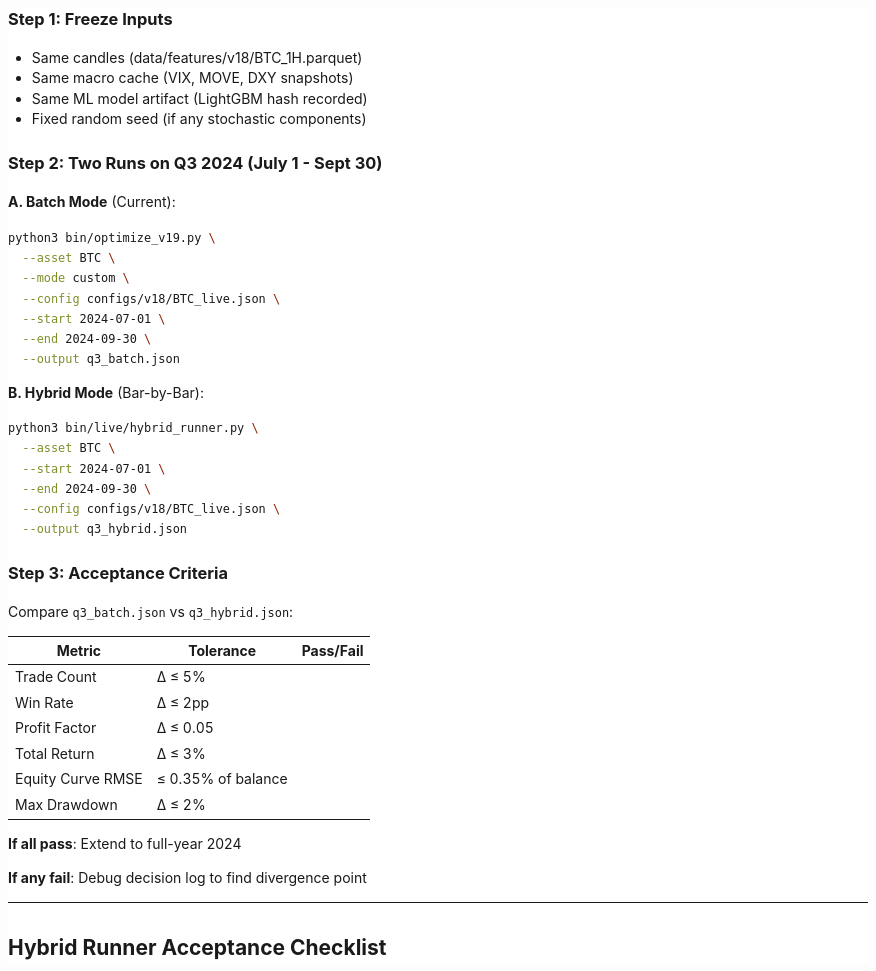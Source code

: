 ### Step 1: Freeze Inputs
- Same candles (data/features/v18/BTC_1H.parquet)
- Same macro cache (VIX, MOVE, DXY snapshots)
- Same ML model artifact (LightGBM hash recorded)
- Fixed random seed (if any stochastic components)

### Step 2: Two Runs on Q3 2024 (July 1 - Sept 30)

**A. Batch Mode** (Current):
```bash
python3 bin/optimize_v19.py \
  --asset BTC \
  --mode custom \
  --config configs/v18/BTC_live.json \
  --start 2024-07-01 \
  --end 2024-09-30 \
  --output q3_batch.json
```

**B. Hybrid Mode** (Bar-by-Bar):
```bash
python3 bin/live/hybrid_runner.py \
  --asset BTC \
  --start 2024-07-01 \
  --end 2024-09-30 \
  --config configs/v18/BTC_live.json \
  --output q3_hybrid.json
```

### Step 3: Acceptance Criteria

Compare `q3_batch.json` vs `q3_hybrid.json`:

| Metric | Tolerance | Pass/Fail |
|--------|-----------|-----------|
| Trade Count | Δ ≤ 5% | |
| Win Rate | Δ ≤ 2pp | |
| Profit Factor | Δ ≤ 0.05 | |
| Total Return | Δ ≤ 3% | |
| Equity Curve RMSE | ≤ 0.35% of balance | |
| Max Drawdown | Δ ≤ 2% | |

**If all pass**: Extend to full-year 2024

**If any fail**: Debug decision log to find divergence point

---

## Hybrid Runner Acceptance Checklist
